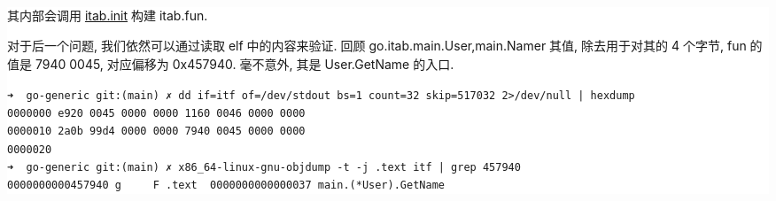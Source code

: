 其内部会调用 [itab.init](https://github.com/golang/go/blob/go1.21.8/src/runtime/iface.go#L76) 构建 itab.fun.

对于后一个问题, 我们依然可以通过读取 elf 中的内容来验证.
回顾 go.itab.main.User,main.Namer 其值, 除去用于对其的 4 个字节,
fun 的值是 7940 0045, 对应偏移为 0x457940.
毫不意外, 其是 User.GetName 的入口.
```shell
➜  go-generic git:(main) ✗ dd if=itf of=/dev/stdout bs=1 count=32 skip=517032 2>/dev/null | hexdump
0000000 e920 0045 0000 0000 1160 0046 0000 0000
0000010 2a0b 99d4 0000 0000 7940 0045 0000 0000
0000020
➜  go-generic git:(main) ✗ x86_64-linux-gnu-objdump -t -j .text itf | grep 457940
0000000000457940 g     F .text  0000000000000037 main.(*User).GetName
```

